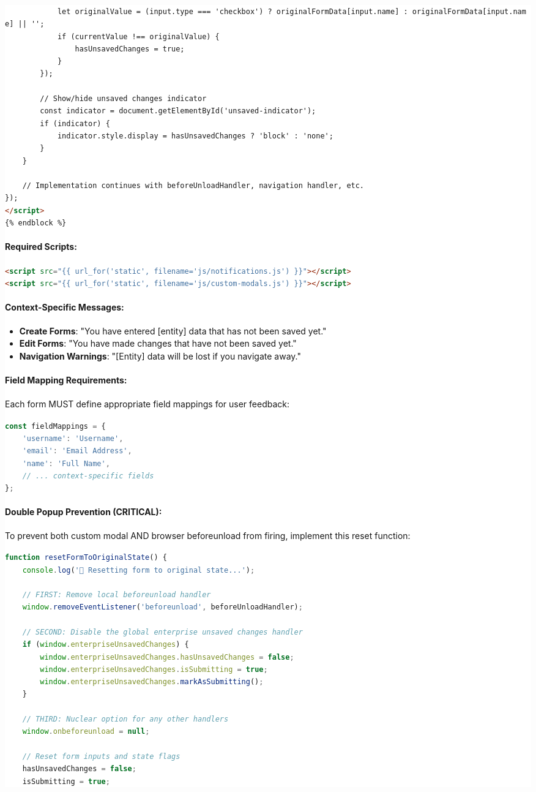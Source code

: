 ```html
            let originalValue = (input.type === 'checkbox') ? originalFormData[input.name] : originalFormData[input.name] || '';
            if (currentValue !== originalValue) {
                hasUnsavedChanges = true;
            }
        });

        // Show/hide unsaved changes indicator
        const indicator = document.getElementById('unsaved-indicator');
        if (indicator) {
            indicator.style.display = hasUnsavedChanges ? 'block' : 'none';
        }
    }

    // Implementation continues with beforeUnloadHandler, navigation handler, etc.
});
</script>
{% endblock %}
```

#### **Required Scripts:**
```html
<script src="{{ url_for('static', filename='js/notifications.js') }}"></script>
<script src="{{ url_for('static', filename='js/custom-modals.js') }}"></script>
```

#### **Context-Specific Messages:**
- **Create Forms**: "You have entered [entity] data that has not been saved yet."
- **Edit Forms**: "You have made changes that have not been saved yet."
- **Navigation Warnings**: "[Entity] data will be lost if you navigate away."

#### **Field Mapping Requirements:**
Each form MUST define appropriate field mappings for user feedback:
```javascript
const fieldMappings = {
    'username': 'Username',
    'email': 'Email Address',
    'name': 'Full Name',
    // ... context-specific fields
};
```

#### **Double Popup Prevention (CRITICAL):**
To prevent both custom modal AND browser beforeunload from firing, implement this reset function:
```javascript
function resetFormToOriginalState() {
    console.log('🔄 Resetting form to original state...');
    
    // FIRST: Remove local beforeunload handler
    window.removeEventListener('beforeunload', beforeUnloadHandler);
    
    // SECOND: Disable the global enterprise unsaved changes handler
    if (window.enterpriseUnsavedChanges) {
        window.enterpriseUnsavedChanges.hasUnsavedChanges = false;
        window.enterpriseUnsavedChanges.isSubmitting = true;
        window.enterpriseUnsavedChanges.markAsSubmitting();
    }
    
    // THIRD: Nuclear option for any other handlers
    window.onbeforeunload = null;
    
    // Reset form inputs and state flags
    hasUnsavedChanges = false;
    isSubmitting = true;
```